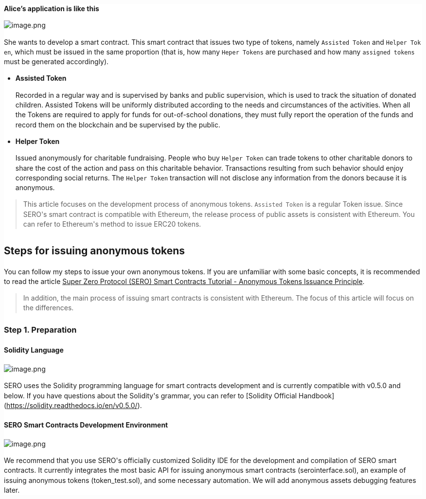 **Alice’s application is like this**

![image.png](http://sero-media.s3-website-ap-southeast-1.amazonaws.com/images/jianshu/277023-edd4b2ba0ad45c85.png?imageMogr2/auto-orient/strip%7CimageView2/2/w/1240)

She wants to develop a smart contract. This smart contract that issues two type of tokens, namely `Assisted Token` and `Helper Token`, which must be issued in the same proportion (that is, how many `Heper Tokens` are purchased and how many `assigned tokens` must be generated accordingly).

* **Assisted Token**

  Recorded in a regular way and is supervised by banks and public supervision, which is used to track the situation of donated children. Assisted Tokens will be uniformly distributed according to the needs and circumstances of the activities. When all the Tokens are required to apply for funds for out-of-school donations, they must fully report the operation of the funds and record them on the blockchain and be supervised by the public.

* **Helper Token**

  Issued anonymously for charitable fundraising. People who buy `Helper Token` can trade tokens to other charitable donors to share the cost of the action and pass on this charitable behavior. Transactions resulting from such behavior should enjoy corresponding social returns. The `Helper Token` transaction will not disclose any information from the donors because it is anonymous.

> This article focuses on the development process of anonymous tokens. `Assisted Token` is a regular Token issue. Since SERO's smart contract is compatible with Ethereum, the release process of public assets is consistent with Ethereum. You can refer to Ethereum's method to issue ERC20 tokens.

## Steps for issuing anonymous tokens

You can follow my steps to issue your own anonymous tokens. If you are unfamiliar with some basic concepts, it is recommended to read the article [Super Zero Protocol (SERO) Smart Contracts Tutorial - Anonymous Tokens Issuance Principle](https://wiki.sero.cash/en/index.html?file=Tutorial/principle-of-anonymous-token).



> In addition, the main process of issuing smart contracts is consistent with Ethereum. The focus of this article will focus on  the differences.



### Step 1. Preparation

#### Solidity Language

![image.png](http://sero-media.s3-website-ap-southeast-1.amazonaws.com/images/jianshu/277023-2bdef85e6118d982.png?imageMogr2/auto-orient/strip%7CimageView2/2/w/600)

SERO uses the Solidity programming language for smart contracts development and is currently compatible with v0.5.0 and below. If you have questions about the Solidity's grammar, you can refer to [Solidity Official Handbook] (https://solidity.readthedocs.io/en/v0.5.0/).

#### SERO Smart Contracts Development Environment

![image.png](http://sero-media.s3-website-ap-southeast-1.amazonaws.com/images/jianshu/277023-e09c65925d1f6783.png?imageMogr2/auto-orient/strip%7CimageView2/2/w/600)

We recommend that you use SERO's officially customized Solidity IDE for the development and compilation of SERO smart contracts. It currently integrates the most basic API for issuing anonymous smart contracts (serointerface.sol), an example of issuing anonymous tokens (token_test.sol), and some necessary automation. We will add anonymous assets debugging features later.
